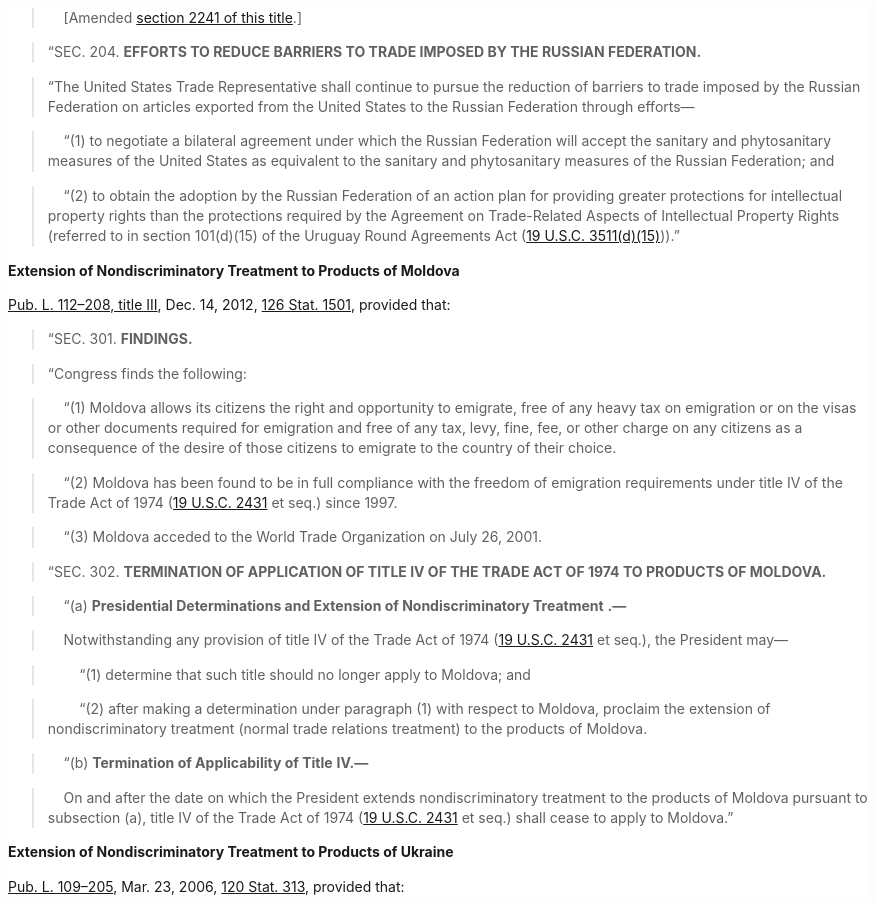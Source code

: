 >     \[Amended [section 2241 of this title][/us/usc/t19/s2241].\]

> “SEC. 204. __EFFORTS TO REDUCE BARRIERS TO TRADE IMPOSED BY THE RUSSIAN FEDERATION.__ 

> “The United States Trade Representative shall continue to pursue the reduction of barriers to trade imposed by the Russian Federation on articles exported from the United States to the Russian Federation through efforts—

>     “(1) to negotiate a bilateral agreement under which the Russian Federation will accept the sanitary and phytosanitary measures of the United States as equivalent to the sanitary and phytosanitary measures of the Russian Federation; and

>     “(2) to obtain the adoption by the Russian Federation of an action plan for providing greater protections for intellectual property rights than the protections required by the Agreement on Trade-Related Aspects of Intellectual Property Rights (referred to in section 101(d)(15) of the Uruguay Round Agreements Act ([19 U.S.C. 3511(d)(15)][/us/usc/t19/s3511/d/15])).”

 __Extension of Nondiscriminatory Treatment to Products of Moldova__ 

[Pub. L. 112–208, title III][/us/pl/112/208], Dec. 14, 2012, [126 Stat. 1501][/us/stat/126/1501], provided that:

> “SEC. 301. __FINDINGS.__ 

> “Congress finds the following:

>     “(1) Moldova allows its citizens the right and opportunity to emigrate, free of any heavy tax on emigration or on the visas or other documents required for emigration and free of any tax, levy, fine, fee, or other charge on any citizens as a consequence of the desire of those citizens to emigrate to the country of their choice.

>     “(2) Moldova has been found to be in full compliance with the freedom of emigration requirements under title IV of the Trade Act of 1974 ([19 U.S.C. 2431][/us/usc/t19/s2431] et seq.) since 1997.

>     “(3) Moldova acceded to the World Trade Organization on July 26, 2001.

> “SEC. 302. __TERMINATION OF APPLICATION OF TITLE IV OF THE TRADE ACT OF 1974 TO PRODUCTS OF MOLDOVA.__ 

>     “(a)  __Presidential Determinations and Extension of Nondiscriminatory Treatment__  __.—__ 

>     Notwithstanding any provision of title IV of the Trade Act of 1974 ([19 U.S.C. 2431][/us/usc/t19/s2431] et seq.), the President may—

>         “(1) determine that such title should no longer apply to Moldova; and

>         “(2) after making a determination under paragraph (1) with respect to Moldova, proclaim the extension of nondiscriminatory treatment (normal trade relations treatment) to the products of Moldova.

>     “(b)  __Termination of Applicability of Title__  __IV.—__ 

>     On and after the date on which the President extends nondiscriminatory treatment to the products of Moldova pursuant to subsection (a), title IV of the Trade Act of 1974 ([19 U.S.C. 2431][/us/usc/t19/s2431] et seq.) shall cease to apply to Moldova.”

 __Extension of Nondiscriminatory Treatment to Products of Ukraine__ 

[Pub. L. 109–205][/us/pl/109/205], Mar. 23, 2006, [120 Stat. 313][/us/stat/120/313], provided that:


[/us/usc/t19/s2435/c]: https://publicdocs.github.io/go/links?ns=uslm&ref=%2Fus%2Fusc%2Ft19%2Fs2435%2Fc
[/us/usc/t19/s2435]: https://publicdocs.github.io/go/links?ns=uslm&ref=%2Fus%2Fusc%2Ft19%2Fs2435
[/us/pl/93/618/s404]: https://publicdocs.github.io/go/links?ns=uslm&ref=%2Fus%2Fpl%2F93%2F618%2Fs404
[/us/stat/88/2060]: https://publicdocs.github.io/go/links?ns=uslm&ref=%2Fus%2Fstat%2F88%2F2060
[/us/pl/96/39/s1106/f/2]: https://publicdocs.github.io/go/links?ns=uslm&ref=%2Fus%2Fpl%2F96%2F39%2Fs1106%2Ff%2F2
[/us/stat/93/312]: https://publicdocs.github.io/go/links?ns=uslm&ref=%2Fus%2Fstat%2F93%2F312
[/us/pl/100/418/s1214/j/3]: https://publicdocs.github.io/go/links?ns=uslm&ref=%2Fus%2Fpl%2F100%2F418%2Fs1214%2Fj%2F3
[/us/stat/102/1158]: https://publicdocs.github.io/go/links?ns=uslm&ref=%2Fus%2Fstat%2F102%2F1158
[/us/usc/t19/s1202]: https://publicdocs.github.io/go/links?ns=uslm&ref=%2Fus%2Fusc%2Ft19%2Fs1202
[/us/pl/100/418]: https://publicdocs.github.io/go/links?ns=uslm&ref=%2Fus%2Fpl%2F100%2F418
[/us/pl/96/39]: https://publicdocs.github.io/go/links?ns=uslm&ref=%2Fus%2Fpl%2F96%2F39
[/us/pl/100/418]: https://publicdocs.github.io/go/links?ns=uslm&ref=%2Fus%2Fpl%2F100%2F418
[/us/pl/100/418/s1217/b/1]: https://publicdocs.github.io/go/links?ns=uslm&ref=%2Fus%2Fpl%2F100%2F418%2Fs1217%2Fb%2F1
[/us/usc/t19/s3001]: https://publicdocs.github.io/go/links?ns=uslm&ref=%2Fus%2Fusc%2Ft19%2Fs3001
[/us/pl/96/39]: https://publicdocs.github.io/go/links?ns=uslm&ref=%2Fus%2Fpl%2F96%2F39
[/us/pl/96/39/s1114]: https://publicdocs.github.io/go/links?ns=uslm&ref=%2Fus%2Fpl%2F96%2F39%2Fs1114
[/us/usc/t19/s2581]: https://publicdocs.github.io/go/links?ns=uslm&ref=%2Fus%2Fusc%2Ft19%2Fs2581
[/us/pl/112/208]: https://publicdocs.github.io/go/links?ns=uslm&ref=%2Fus%2Fpl%2F112%2F208
[/us/stat/126/1497]: https://publicdocs.github.io/go/links?ns=uslm&ref=%2Fus%2Fstat%2F126%2F1497
[/us/usc/t19/s2431]: https://publicdocs.github.io/go/links?ns=uslm&ref=%2Fus%2Fusc%2Ft19%2Fs2431
[/us/usc/t19/s2431]: https://publicdocs.github.io/go/links?ns=uslm&ref=%2Fus%2Fusc%2Ft19%2Fs2431
[/us/usc/t19/s2431]: https://publicdocs.github.io/go/links?ns=uslm&ref=%2Fus%2Fusc%2Ft19%2Fs2431
[/us/usc/t19/s3501]: https://publicdocs.github.io/go/links?ns=uslm&ref=%2Fus%2Fusc%2Ft19%2Fs3501
[/us/usc/t19/s3511/d/3]: https://publicdocs.github.io/go/links?ns=uslm&ref=%2Fus%2Fusc%2Ft19%2Fs3511%2Fd%2F3
[/us/usc/t19/s3511/d/15]: https://publicdocs.github.io/go/links?ns=uslm&ref=%2Fus%2Fusc%2Ft19%2Fs3511%2Fd%2F15
[/us/usc/t19/s3511/d/17]: https://publicdocs.github.io/go/links?ns=uslm&ref=%2Fus%2Fusc%2Ft19%2Fs3511%2Fd%2F17
[/us/usc/t50/s3161]: https://publicdocs.github.io/go/links?ns=uslm&ref=%2Fus%2Fusc%2Ft50%2Fs3161
[/us/usc/t19/s2241]: https://publicdocs.github.io/go/links?ns=uslm&ref=%2Fus%2Fusc%2Ft19%2Fs2241
[/us/usc/t19/s3511/d/15]: https://publicdocs.github.io/go/links?ns=uslm&ref=%2Fus%2Fusc%2Ft19%2Fs3511%2Fd%2F15
[/us/pl/112/208]: https://publicdocs.github.io/go/links?ns=uslm&ref=%2Fus%2Fpl%2F112%2F208
[/us/stat/126/1501]: https://publicdocs.github.io/go/links?ns=uslm&ref=%2Fus%2Fstat%2F126%2F1501
[/us/usc/t19/s2431]: https://publicdocs.github.io/go/links?ns=uslm&ref=%2Fus%2Fusc%2Ft19%2Fs2431
[/us/usc/t19/s2431]: https://publicdocs.github.io/go/links?ns=uslm&ref=%2Fus%2Fusc%2Ft19%2Fs2431
[/us/usc/t19/s2431]: https://publicdocs.github.io/go/links?ns=uslm&ref=%2Fus%2Fusc%2Ft19%2Fs2431
[/us/pl/109/205]: https://publicdocs.github.io/go/links?ns=uslm&ref=%2Fus%2Fpl%2F109%2F205
[/us/stat/120/313]: https://publicdocs.github.io/go/links?ns=uslm&ref=%2Fus%2Fstat%2F120%2F313
[/us/usc/t19/s2431]: https://publicdocs.github.io/go/links?ns=uslm&ref=%2Fus%2Fusc%2Ft19%2Fs2431
[/us/usc/t19/s2431]: https://publicdocs.github.io/go/links?ns=uslm&ref=%2Fus%2Fusc%2Ft19%2Fs2431
[/us/pl/108/429/s2001]: https://publicdocs.github.io/go/links?ns=uslm&ref=%2Fus%2Fpl%2F108%2F429%2Fs2001
[/us/stat/118/2587]: https://publicdocs.github.io/go/links?ns=uslm&ref=%2Fus%2Fstat%2F118%2F2587
[/us/usc/t19/s2431]: https://publicdocs.github.io/go/links?ns=uslm&ref=%2Fus%2Fusc%2Ft19%2Fs2431
[/us/usc/t19/s2431]: https://publicdocs.github.io/go/links?ns=uslm&ref=%2Fus%2Fusc%2Ft19%2Fs2431
[/us/pl/109/432]: https://publicdocs.github.io/go/links?ns=uslm&ref=%2Fus%2Fpl%2F109%2F432
[/us/stat/120/3177]: https://publicdocs.github.io/go/links?ns=uslm&ref=%2Fus%2Fstat%2F120%2F3177
[/us/usc/t19/s2435/c]: https://publicdocs.github.io/go/links?ns=uslm&ref=%2Fus%2Fusc%2Ft19%2Fs2435%2Fc
[/us/usc/t19/s2431]: https://publicdocs.github.io/go/links?ns=uslm&ref=%2Fus%2Fusc%2Ft19%2Fs2431
[/us/usc/t19/s2431]: https://publicdocs.github.io/go/links?ns=uslm&ref=%2Fus%2Fusc%2Ft19%2Fs2431
[/us/usc/t19/s2431]: https://publicdocs.github.io/go/links?ns=uslm&ref=%2Fus%2Fusc%2Ft19%2Fs2431
[/us/pl/107/52]: https://publicdocs.github.io/go/links?ns=uslm&ref=%2Fus%2Fpl%2F107%2F52
[/us/stat/115/268]: https://publicdocs.github.io/go/links?ns=uslm&ref=%2Fus%2Fstat%2F115%2F268
[/us/pl/106/476]: https://publicdocs.github.io/go/links?ns=uslm&ref=%2Fus%2Fpl%2F106%2F476
[/us/stat/114/2175]: https://publicdocs.github.io/go/links?ns=uslm&ref=%2Fus%2Fstat%2F114%2F2175
[/us/usc/t19/s2431]: https://publicdocs.github.io/go/links?ns=uslm&ref=%2Fus%2Fusc%2Ft19%2Fs2431
[/us/usc/t19/s2431]: https://publicdocs.github.io/go/links?ns=uslm&ref=%2Fus%2Fusc%2Ft19%2Fs2431
[/us/pl/106/286]: https://publicdocs.github.io/go/links?ns=uslm&ref=%2Fus%2Fpl%2F106%2F286
[/us/stat/114/881]: https://publicdocs.github.io/go/links?ns=uslm&ref=%2Fus%2Fstat%2F114%2F881
[/us/usc/t19/s2431]: https://publicdocs.github.io/go/links?ns=uslm&ref=%2Fus%2Fusc%2Ft19%2Fs2431
[/us/usc/t19/s3532]: https://publicdocs.github.io/go/links?ns=uslm&ref=%2Fus%2Fusc%2Ft19%2Fs3532
[/us/pl/106/200/s301]: https://publicdocs.github.io/go/links?ns=uslm&ref=%2Fus%2Fpl%2F106%2F200%2Fs301
[/us/stat/114/288]: https://publicdocs.github.io/go/links?ns=uslm&ref=%2Fus%2Fstat%2F114%2F288
[/us/usc/t19/s2431]: https://publicdocs.github.io/go/links?ns=uslm&ref=%2Fus%2Fusc%2Ft19%2Fs2431
[/us/usc/t19/s2431]: https://publicdocs.github.io/go/links?ns=uslm&ref=%2Fus%2Fusc%2Ft19%2Fs2431
[/us/pl/106/200/s302]: https://publicdocs.github.io/go/links?ns=uslm&ref=%2Fus%2Fpl%2F106%2F200%2Fs302
[/us/stat/114/289]: https://publicdocs.github.io/go/links?ns=uslm&ref=%2Fus%2Fstat%2F114%2F289
[/us/usc/t19/s2431]: https://publicdocs.github.io/go/links?ns=uslm&ref=%2Fus%2Fusc%2Ft19%2Fs2431
[/us/usc/t19/s2431]: https://publicdocs.github.io/go/links?ns=uslm&ref=%2Fus%2Fusc%2Ft19%2Fs2431
[/us/pl/106/36/s2424]: https://publicdocs.github.io/go/links?ns=uslm&ref=%2Fus%2Fpl%2F106%2F36%2Fs2424
[/us/stat/113/180]: https://publicdocs.github.io/go/links?ns=uslm&ref=%2Fus%2Fstat%2F113%2F180
[/us/usc/t19/s2431]: https://publicdocs.github.io/go/links?ns=uslm&ref=%2Fus%2Fusc%2Ft19%2Fs2431
[/us/usc/t19/s2431]: https://publicdocs.github.io/go/links?ns=uslm&ref=%2Fus%2Fusc%2Ft19%2Fs2431
[/us/usc/t19/s2431]: https://publicdocs.github.io/go/links?ns=uslm&ref=%2Fus%2Fusc%2Ft19%2Fs2431
[/us/pl/104/171]: https://publicdocs.github.io/go/links?ns=uslm&ref=%2Fus%2Fpl%2F104%2F171
[/us/stat/110/1539]: https://publicdocs.github.io/go/links?ns=uslm&ref=%2Fus%2Fstat%2F110%2F1539
[/us/usc/t19/s2431]: https://publicdocs.github.io/go/links?ns=uslm&ref=%2Fus%2Fusc%2Ft19%2Fs2431
[/us/usc/t19/s2431]: https://publicdocs.github.io/go/links?ns=uslm&ref=%2Fus%2Fusc%2Ft19%2Fs2431
[/us/pl/103/133]: https://publicdocs.github.io/go/links?ns=uslm&ref=%2Fus%2Fpl%2F103%2F133
[/us/stat/107/1373]: https://publicdocs.github.io/go/links?ns=uslm&ref=%2Fus%2Fstat%2F107%2F1373
[/us/pl/102/420]: https://publicdocs.github.io/go/links?ns=uslm&ref=%2Fus%2Fpl%2F102%2F420
[/us/stat/106/2149]: https://publicdocs.github.io/go/links?ns=uslm&ref=%2Fus%2Fstat%2F106%2F2149
[/us/pl/102/363]: https://publicdocs.github.io/go/links?ns=uslm&ref=%2Fus%2Fpl%2F102%2F363
[/us/stat/106/969]: https://publicdocs.github.io/go/links?ns=uslm&ref=%2Fus%2Fstat%2F106%2F969
[/us/pl/102/197]: https://publicdocs.github.io/go/links?ns=uslm&ref=%2Fus%2Fpl%2F102%2F197
[/us/stat/105/1622]: https://publicdocs.github.io/go/links?ns=uslm&ref=%2Fus%2Fstat%2F105%2F1622
[/us/pl/102/182]: https://publicdocs.github.io/go/links?ns=uslm&ref=%2Fus%2Fpl%2F102%2F182
[/us/stat/105/1233]: https://publicdocs.github.io/go/links?ns=uslm&ref=%2Fus%2Fstat%2F105%2F1233
[/us/usc/t19/s2431]: https://publicdocs.github.io/go/links?ns=uslm&ref=%2Fus%2Fusc%2Ft19%2Fs2431
[/us/pl/102/182]: https://publicdocs.github.io/go/links?ns=uslm&ref=%2Fus%2Fpl%2F102%2F182
[/us/stat/105/1235]: https://publicdocs.github.io/go/links?ns=uslm&ref=%2Fus%2Fstat%2F105%2F1235
[/us/usc/t19/s1654]: https://publicdocs.github.io/go/links?ns=uslm&ref=%2Fus%2Fusc%2Ft19%2Fs1654
[/us/usc/t19/s2461]: https://publicdocs.github.io/go/links?ns=uslm&ref=%2Fus%2Fusc%2Ft19%2Fs2461
[/us/usc/t19/s2431]: https://publicdocs.github.io/go/links?ns=uslm&ref=%2Fus%2Fusc%2Ft19%2Fs2431
[/us/usc/t19/s2431]: https://publicdocs.github.io/go/links?ns=uslm&ref=%2Fus%2Fusc%2Ft19%2Fs2431
[/us/usc/t19/s2461]: https://publicdocs.github.io/go/links?ns=uslm&ref=%2Fus%2Fusc%2Ft19%2Fs2461
[/us/pl/104/162]: https://publicdocs.github.io/go/links?ns=uslm&ref=%2Fus%2Fpl%2F104%2F162
[/us/stat/110/1414]: https://publicdocs.github.io/go/links?ns=uslm&ref=%2Fus%2Fstat%2F110%2F1414
[/us/usc/t19/s2431]: https://publicdocs.github.io/go/links?ns=uslm&ref=%2Fus%2Fusc%2Ft19%2Fs2431
[/us/usc/t19/s2431]: https://publicdocs.github.io/go/links?ns=uslm&ref=%2Fus%2Fusc%2Ft19%2Fs2431
[/us/pl/102/158]: https://publicdocs.github.io/go/links?ns=uslm&ref=%2Fus%2Fpl%2F102%2F158
[/us/stat/105/1041]: https://publicdocs.github.io/go/links?ns=uslm&ref=%2Fus%2Fstat%2F105%2F1041
[/us/pl/102/157]: https://publicdocs.github.io/go/links?ns=uslm&ref=%2Fus%2Fpl%2F102%2F157
[/us/stat/105/1040]: https://publicdocs.github.io/go/links?ns=uslm&ref=%2Fus%2Fstat%2F105%2F1040
[/us/pl/101/541]: https://publicdocs.github.io/go/links?ns=uslm&ref=%2Fus%2Fpl%2F101%2F541
[/us/stat/104/2380]: https://publicdocs.github.io/go/links?ns=uslm&ref=%2Fus%2Fstat%2F104%2F2380
[/us/pl/99/190/s118]: https://publicdocs.github.io/go/links?ns=uslm&ref=%2Fus%2Fpl%2F99%2F190%2Fs118
[/us/stat/99/1319]: https://publicdocs.github.io/go/links?ns=uslm&ref=%2Fus%2Fstat%2F99%2F1319
[/us/pl/99/190/s101/i]: https://publicdocs.github.io/go/links?ns=uslm&ref=%2Fus%2Fpl%2F99%2F190%2Fs101%2Fi
[/us/stat/99/1291]: https://publicdocs.github.io/go/links?ns=uslm&ref=%2Fus%2Fstat%2F99%2F1291
[/us/stat/89/1202]: https://publicdocs.github.io/go/links?ns=uslm&ref=%2Fus%2Fstat%2F89%2F1202